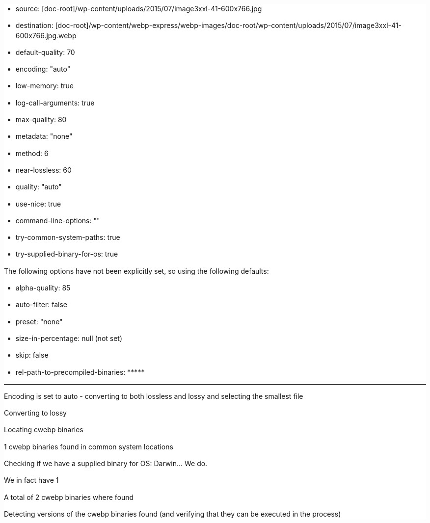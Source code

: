 - source: [doc-root]/wp-content/uploads/2015/07/image3xxl-41-600x766.jpg

- destination: [doc-root]/wp-content/webp-express/webp-images/doc-root/wp-content/uploads/2015/07/image3xxl-41-600x766.jpg.webp

- default-quality: 70

- encoding: "auto"

- low-memory: true

- log-call-arguments: true

- max-quality: 80

- metadata: "none"

- method: 6

- near-lossless: 60

- quality: "auto"

- use-nice: true

- command-line-options: ""

- try-common-system-paths: true

- try-supplied-binary-for-os: true


The following options have not been explicitly set, so using the following defaults:

- alpha-quality: 85

- auto-filter: false

- preset: "none"

- size-in-percentage: null (not set)

- skip: false

- rel-path-to-precompiled-binaries: *****

------------


Encoding is set to auto - converting to both lossless and lossy and selecting the smallest file


Converting to lossy

Locating cwebp binaries

1 cwebp binaries found in common system locations

Checking if we have a supplied binary for OS: Darwin... We do.

We in fact have 1

A total of 2 cwebp binaries where found

Detecting versions of the cwebp binaries found (and verifying that they can be executed in the process)
